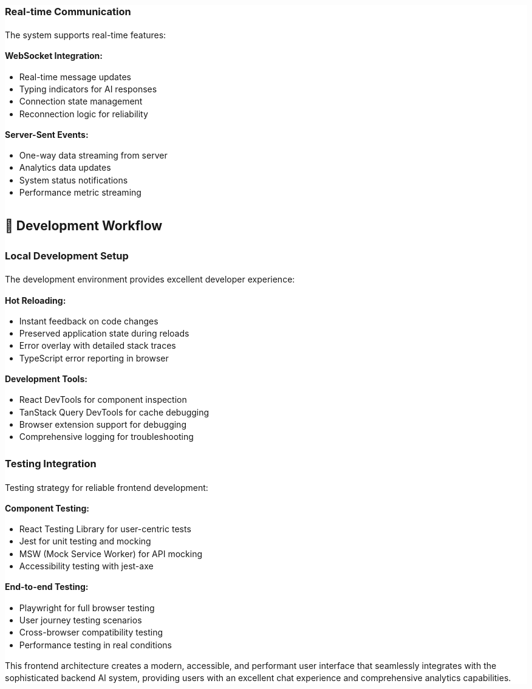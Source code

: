 ### Real-time Communication

The system supports real-time features:

**WebSocket Integration:**
- Real-time message updates
- Typing indicators for AI responses
- Connection state management
- Reconnection logic for reliability

**Server-Sent Events:**
- One-way data streaming from server
- Analytics data updates
- System status notifications
- Performance metric streaming

## 🎯 Development Workflow

### Local Development Setup

The development environment provides excellent developer experience:

**Hot Reloading:**
- Instant feedback on code changes
- Preserved application state during reloads
- Error overlay with detailed stack traces
- TypeScript error reporting in browser

**Development Tools:**
- React DevTools for component inspection
- TanStack Query DevTools for cache debugging  
- Browser extension support for debugging
- Comprehensive logging for troubleshooting

### Testing Integration

Testing strategy for reliable frontend development:

**Component Testing:**
- React Testing Library for user-centric tests
- Jest for unit testing and mocking
- MSW (Mock Service Worker) for API mocking
- Accessibility testing with jest-axe

**End-to-end Testing:**
- Playwright for full browser testing
- User journey testing scenarios
- Cross-browser compatibility testing
- Performance testing in real conditions

This frontend architecture creates a modern, accessible, and performant user interface that seamlessly integrates with the sophisticated backend AI system, providing users with an excellent chat experience and comprehensive analytics capabilities.
